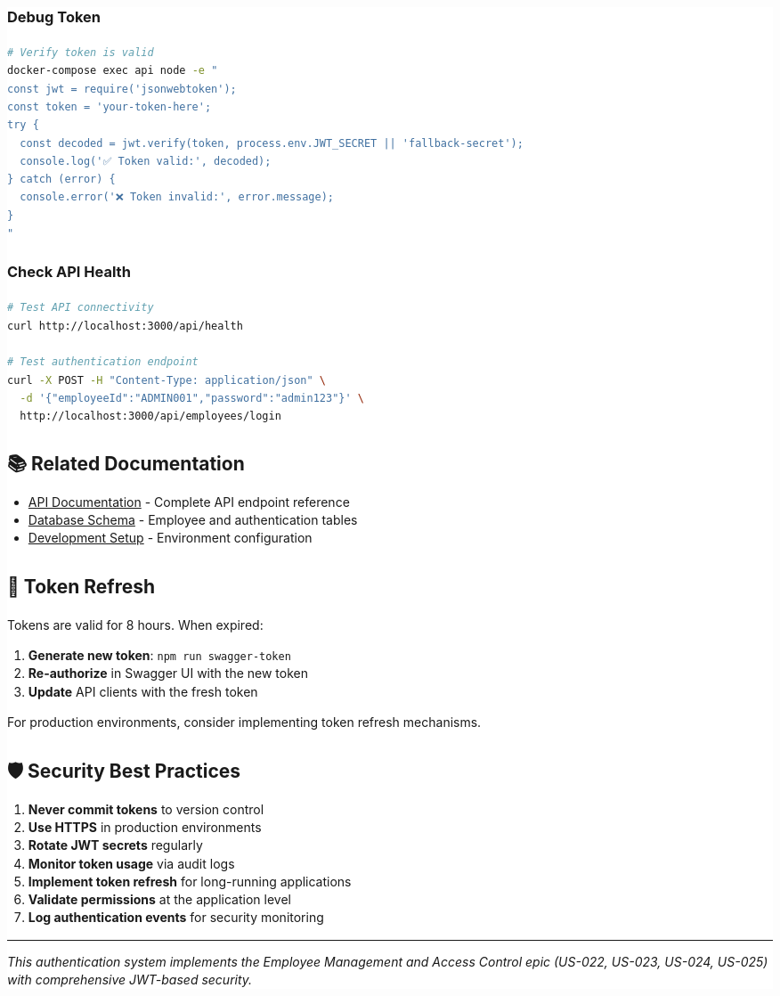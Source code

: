 ### Debug Token

```bash
# Verify token is valid
docker-compose exec api node -e "
const jwt = require('jsonwebtoken');
const token = 'your-token-here';
try {
  const decoded = jwt.verify(token, process.env.JWT_SECRET || 'fallback-secret');
  console.log('✅ Token valid:', decoded);
} catch (error) {
  console.error('❌ Token invalid:', error.message);
}
"
```

### Check API Health

```bash
# Test API connectivity
curl http://localhost:3000/api/health

# Test authentication endpoint
curl -X POST -H "Content-Type: application/json" \
  -d '{"employeeId":"ADMIN001","password":"admin123"}' \
  http://localhost:3000/api/employees/login
```

## 📚 Related Documentation

- [API Documentation](./api_documentation.md) - Complete API endpoint reference
- [Database Schema](./database_schema.md) - Employee and authentication tables
- [Development Setup](./development_setup.md) - Environment configuration

## 🔄 Token Refresh

Tokens are valid for 8 hours. When expired:

1. **Generate new token**: `npm run swagger-token`
2. **Re-authorize** in Swagger UI with the new token
3. **Update** API clients with the fresh token

For production environments, consider implementing token refresh mechanisms.

## 🛡️ Security Best Practices

1. **Never commit tokens** to version control
2. **Use HTTPS** in production environments
3. **Rotate JWT secrets** regularly
4. **Monitor token usage** via audit logs
5. **Implement token refresh** for long-running applications
6. **Validate permissions** at the application level
7. **Log authentication events** for security monitoring

---

*This authentication system implements the Employee Management and Access Control epic (US-022, US-023, US-024, US-025) with comprehensive JWT-based security.*